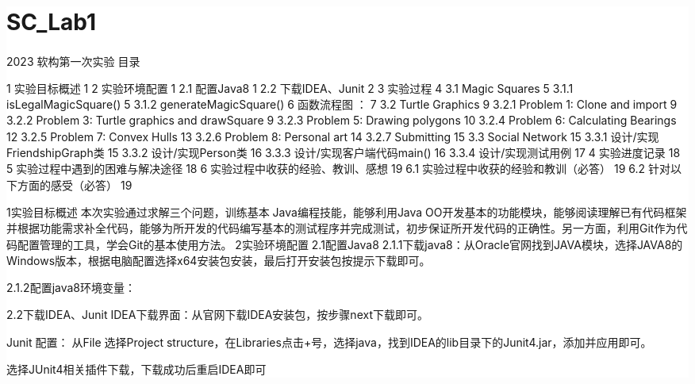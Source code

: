 # SC_Lab1
2023 软构第一次实验
目录


1 实验目标概述	1
2 实验环境配置	1
2.1 配置Java8	1
2.2 下载IDEA、Junit	2
3 实验过程	4
3.1 Magic Squares	5
3.1.1 isLegalMagicSquare()	5
3.1.2 generateMagicSquare()	6
函数流程图 ：  	7
3.2 Turtle Graphics	9
3.2.1 Problem 1: Clone and import	9
3.2.2 Problem 3: Turtle graphics and drawSquare	9
3.2.3 Problem 5: Drawing polygons	10
3.2.4 Problem 6: Calculating Bearings	12
3.2.5 Problem 7: Convex Hulls	13
3.2.6 Problem 8: Personal art	14
3.2.7 Submitting	15
3.3 Social Network	15
3.3.1 设计/实现FriendshipGraph类	15
3.3.2 设计/实现Person类	16
3.3.3 设计/实现客户端代码main()	16
3.3.4 设计/实现测试用例	17
4 实验进度记录	18
5 实验过程中遇到的困难与解决途径	18
6 实验过程中收获的经验、教训、感想	19
6.1 实验过程中收获的经验和教训（必答）	19
6.2 针对以下方面的感受（必答）	19


1实验目标概述
本次实验通过求解三个问题，训练基本 Java编程技能，能够利用Java OO开发基本的功能模块，能够阅读理解已有代码框架并根据功能需求补全代码，能够为所开发的代码编写基本的测试程序并完成测试，初步保证所开发代码的正确性。另一方面，利用Git作为代码配置管理的工具，学会Git的基本使用方法。
2实验环境配置
2.1配置Java8
2.1.1下载java8：从Oracle官网找到JAVA模块，选择JAVA8的Windows版本，根据电脑配置选择x64安装包安装，最后打开安装包按提示下载即可。




2.1.2配置java8环境变量：


2.2下载IDEA、Junit
IDEA下载界面：从官网下载IDEA安装包，按步骤next下载即可。

Junit 配置：
从File 选择Project structure，在Libraries点击+号，选择java，找到IDEA的lib目录下的Junit4.jar，添加并应用即可。


选择JUnit4相关插件下载，下载成功后重启IDEA即可

